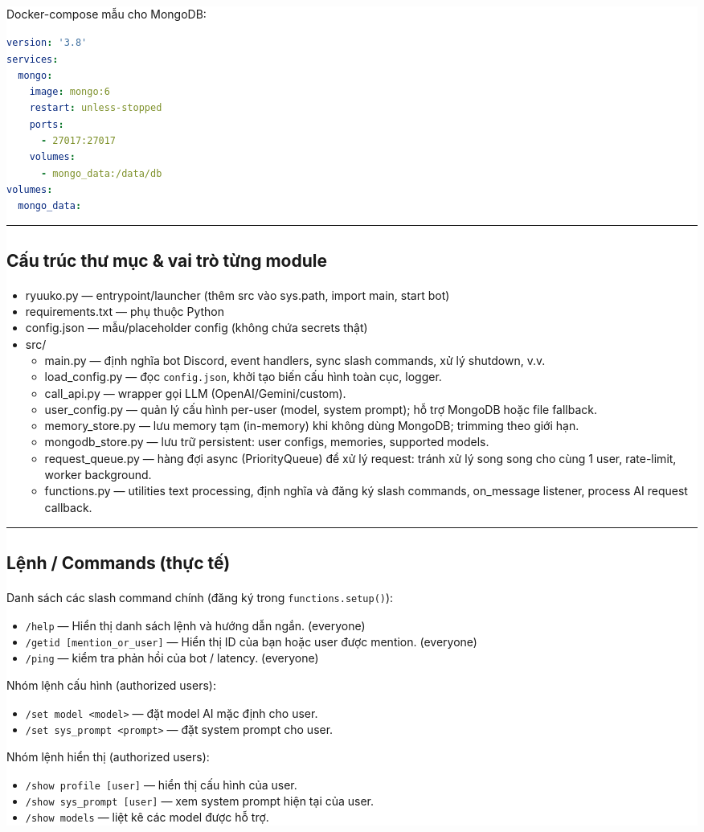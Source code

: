 Docker-compose mẫu cho MongoDB:
```yaml
version: '3.8'
services:
  mongo:
    image: mongo:6
    restart: unless-stopped
    ports:
      - 27017:27017
    volumes:
      - mongo_data:/data/db
volumes:
  mongo_data:
```

---

## Cấu trúc thư mục & vai trò từng module

- ryuuko.py — entrypoint/launcher (thêm src vào sys.path, import main, start bot)  
- requirements.txt — phụ thuộc Python  
- config.json — mẫu/placeholder config (không chứa secrets thật)  
- src/  
  - main.py — định nghĩa bot Discord, event handlers, sync slash commands, xử lý shutdown, v.v.  
  - load_config.py — đọc `config.json`, khởi tạo biến cấu hình toàn cục, logger.  
  - call_api.py — wrapper gọi LLM (OpenAI/Gemini/custom).  
  - user_config.py — quản lý cấu hình per-user (model, system prompt); hỗ trợ MongoDB hoặc file fallback.  
  - memory_store.py — lưu memory tạm (in-memory) khi không dùng MongoDB; trimming theo giới hạn.  
  - mongodb_store.py — lưu trữ persistent: user configs, memories, supported models.  
  - request_queue.py — hàng đợi async (PriorityQueue) để xử lý request: tránh xử lý song song cho cùng 1 user, rate-limit, worker background.  
  - functions.py — utilities text processing, định nghĩa và đăng ký slash commands, on_message listener, process AI request callback.

---

## Lệnh / Commands (thực tế)

Danh sách các slash command chính (đăng ký trong `functions.setup()`):

- `/help` — Hiển thị danh sách lệnh và hướng dẫn ngắn. (everyone)  
- `/getid [mention_or_user]` — Hiển thị ID của bạn hoặc user được mention. (everyone)  
- `/ping` — kiểm tra phản hồi của bot / latency. (everyone)

Nhóm lệnh cấu hình (authorized users):
- `/set model <model>` — đặt model AI mặc định cho user.  
- `/set sys_prompt <prompt>` — đặt system prompt cho user.

Nhóm lệnh hiển thị (authorized users):
- `/show profile [user]` — hiển thị cấu hình của user.  
- `/show sys_prompt [user]` — xem system prompt hiện tại của user.  
- `/show models` — liệt kê các model được hỗ trợ.
